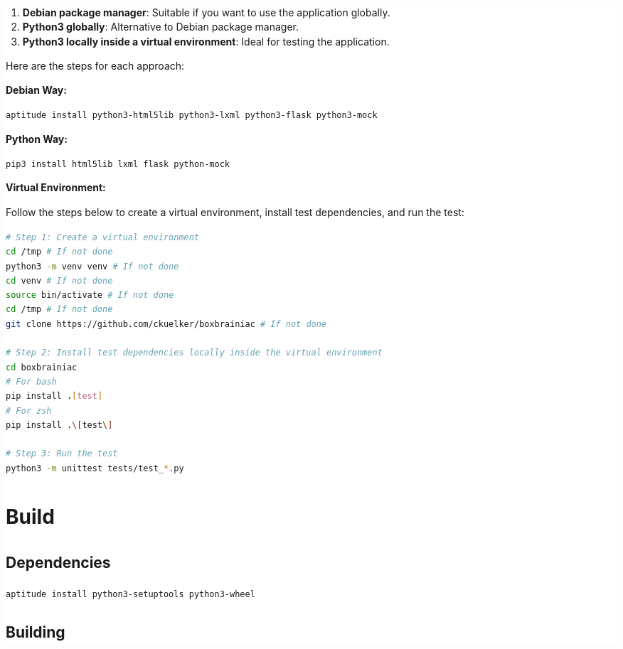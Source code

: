 1. **Debian package manager**: Suitable if you want to use the application
   globally.
2. **Python3 globally**: Alternative to Debian package manager.
3. **Python3 locally inside a virtual environment**: Ideal for testing the
   application.

Here are the steps for each approach:

__Debian Way:__

```bash
aptitude install python3-html5lib python3-lxml python3-flask python3-mock
```

__Python Way:__

```bash
pip3 install html5lib lxml flask python-mock
```

__Virtual Environment:__

Follow the steps below to create a virtual environment, install test
dependencies, and run the test:

```bash
# Step 1: Create a virtual environment
cd /tmp # If not done
python3 -m venv venv # If not done
cd venv # If not done
source bin/activate # If not done
cd /tmp # If not done
git clone https://github.com/ckuelker/boxbrainiac # If not done

# Step 2: Install test dependencies locally inside the virtual environment
cd boxbrainiac
# For bash
pip install .[test]
# For zsh
pip install .\[test\]

# Step 3: Run the test
python3 -m unittest tests/test_*.py
```

# Build

## Dependencies

```bash
aptitude install python3-setuptools python3-wheel
```

## Building
